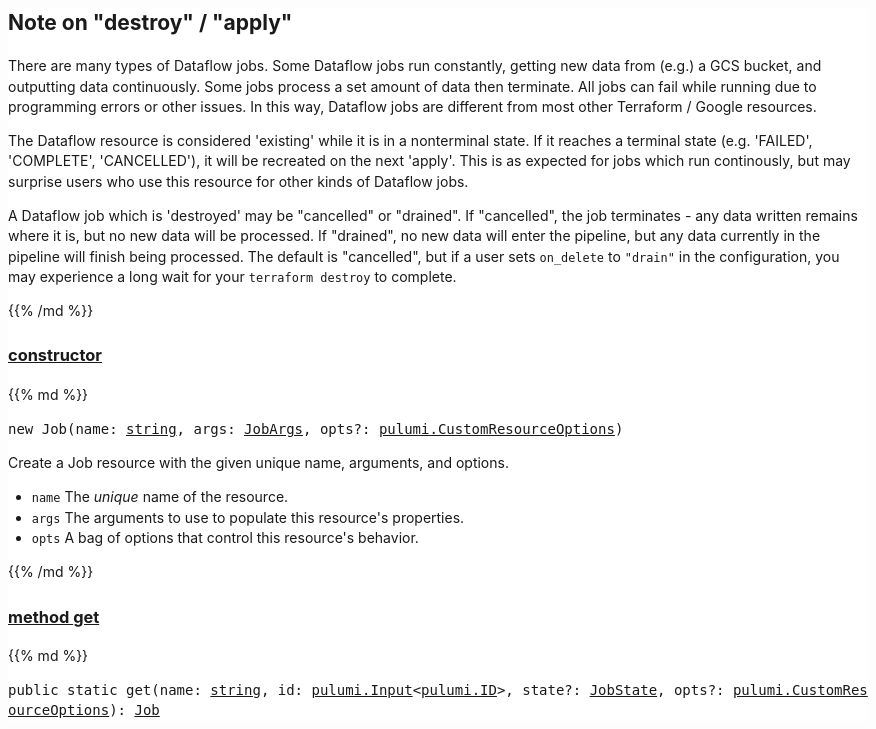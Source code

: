 ## Note on "destroy" / "apply"

There are many types of Dataflow jobs.  Some Dataflow jobs run constantly, getting new data from (e.g.) a GCS bucket, and outputting data continuously.  Some jobs process a set amount of data then terminate.  All jobs can fail while running due to programming errors or other issues.  In this way, Dataflow jobs are different from most other Terraform / Google resources.

The Dataflow resource is considered 'existing' while it is in a nonterminal state.  If it reaches a terminal state (e.g. 'FAILED', 'COMPLETE', 'CANCELLED'), it will be recreated on the next 'apply'.  This is as expected for jobs which run continously, but may surprise users who use this resource for other kinds of Dataflow jobs.

A Dataflow job which is 'destroyed' may be "cancelled" or "drained".  If "cancelled", the job terminates - any data written remains where it is, but no new data will be processed.  If "drained", no new data will enter the pipeline, but any data currently in the pipeline will finish being processed.  The default is "cancelled", but if a user sets `on_delete` to `"drain"` in the configuration, you may experience a long wait for your `terraform destroy` to complete.

{{% /md %}}
<h3 class="pdoc-member-header" id="Job-constructor">
<a class="pdoc-child-name" href="https://github.com/pulumi/pulumi-gcp/blob/092a9ff4cb31b7c591f6b8a6df2fc79275ad6d36/sdk/nodejs/dataflow/job.ts#L102"> <b>constructor</b></a>
</h3>
<div class="pdoc-member-contents">
{{% md %}}

<pre class="highlight"><span class='kd'></span><span class='kd'>new</span> Job(name: <span class='kd'><a href='https://developer.mozilla.org/en-US/docs/Web/JavaScript/Reference/Global_Objects/String'>string</a></span>, args: <a href='#JobArgs'>JobArgs</a>, opts?: <a href='/reference/pkg/nodejs/pulumi/pulumi/#CustomResourceOptions'>pulumi.CustomResourceOptions</a>)</pre>


Create a Job resource with the given unique name, arguments, and options.

* `name` The _unique_ name of the resource.
* `args` The arguments to use to populate this resource&#39;s properties.
* `opts` A bag of options that control this resource&#39;s behavior.

{{% /md %}}
</div>
<h3 class="pdoc-member-header" id="Job-get">
<a class="pdoc-child-name" href="https://github.com/pulumi/pulumi-gcp/blob/092a9ff4cb31b7c591f6b8a6df2fc79275ad6d36/sdk/nodejs/dataflow/job.ts#L46">method <b>get</b></a>
</h3>
<div class="pdoc-member-contents">
{{% md %}}

<pre class="highlight"><span class='kd'>public static </span>get(name: <span class='kd'><a href='https://developer.mozilla.org/en-US/docs/Web/JavaScript/Reference/Global_Objects/String'>string</a></span>, id: <a href='/reference/pkg/nodejs/pulumi/pulumi/#Input'>pulumi.Input</a>&lt;<a href='/reference/pkg/nodejs/pulumi/pulumi/#ID'>pulumi.ID</a>&gt;, state?: <a href='#JobState'>JobState</a>, opts?: <a href='/reference/pkg/nodejs/pulumi/pulumi/#CustomResourceOptions'>pulumi.CustomResourceOptions</a>): <a href='#Job'>Job</a></pre>


